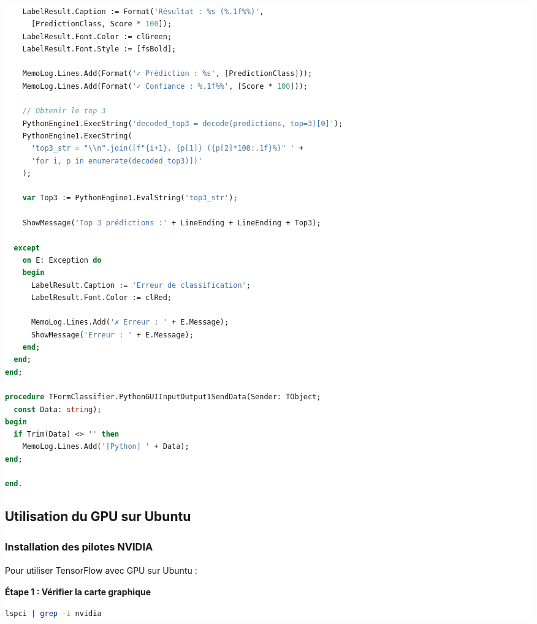 ```pascal
    LabelResult.Caption := Format('Résultat : %s (%.1f%%)',
      [PredictionClass, Score * 100]);
    LabelResult.Font.Color := clGreen;
    LabelResult.Font.Style := [fsBold];

    MemoLog.Lines.Add(Format('✓ Prédiction : %s', [PredictionClass]));
    MemoLog.Lines.Add(Format('✓ Confiance : %.1f%%', [Score * 100]));

    // Obtenir le top 3
    PythonEngine1.ExecString('decoded_top3 = decode(predictions, top=3)[0]');
    PythonEngine1.ExecString(
      'top3_str = "\\n".join([f"{i+1}. {p[1]} ({p[2]*100:.1f}%)" ' +
      'for i, p in enumerate(decoded_top3)])'
    );

    var Top3 := PythonEngine1.EvalString('top3_str');

    ShowMessage('Top 3 prédictions :' + LineEnding + LineEnding + Top3);

  except
    on E: Exception do
    begin
      LabelResult.Caption := 'Erreur de classification';
      LabelResult.Font.Color := clRed;

      MemoLog.Lines.Add('✗ Erreur : ' + E.Message);
      ShowMessage('Erreur : ' + E.Message);
    end;
  end;
end;

procedure TFormClassifier.PythonGUIInputOutput1SendData(Sender: TObject;
  const Data: string);
begin
  if Trim(Data) <> '' then
    MemoLog.Lines.Add('[Python] ' + Data);
end;

end.
```

## Utilisation du GPU sur Ubuntu

### Installation des pilotes NVIDIA

Pour utiliser TensorFlow avec GPU sur Ubuntu :

**Étape 1 : Vérifier la carte graphique**

```bash
lspci | grep -i nvidia
```
